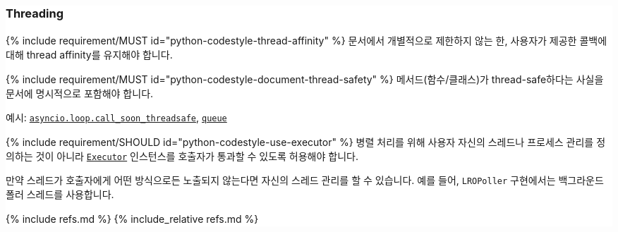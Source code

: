 ### Threading

{% include requirement/MUST id="python-codestyle-thread-affinity" %} 문서에서 개별적으로 제한하지 않는 한, 사용자가 제공한 콜백에 대해 thread affinity를 유지해야 합니다.

{% include requirement/MUST id="python-codestyle-document-thread-safety" %} 메서드(함수/클래스)가 thread-safe하다는 사실을 문서에 명시적으로 포함해야 합니다.

예시: [`asyncio.loop.call_soon_threadsafe`](https://docs.python.org/3/library/asyncio-eventloop.html#asyncio.loop.call_soon_threadsafe), [`queue`](https://docs.python.org/3/library/queue.html)

{% include requirement/SHOULD id="python-codestyle-use-executor" %} 병렬 처리를 위해 사용자 자신의 스레드나 프로세스 관리를 정의하는 것이 아니라 [`Executor`](https://docs.python.org/3/library/concurrent.futures.html#concurrent.futures.Executor) 인스턴스를 호출자가 통과할 수 있도록 허용해야 합니다.

만약 스레드가 호출자에게 어떤 방식으로든 노출되지 않는다면 자신의 스레드 관리를 할 수 있습니다. 예를 들어, `LROPoller` 구현에서는 백그라운드 폴러 스레드를 사용합니다.

{% include refs.md %}
{% include_relative refs.md %}
